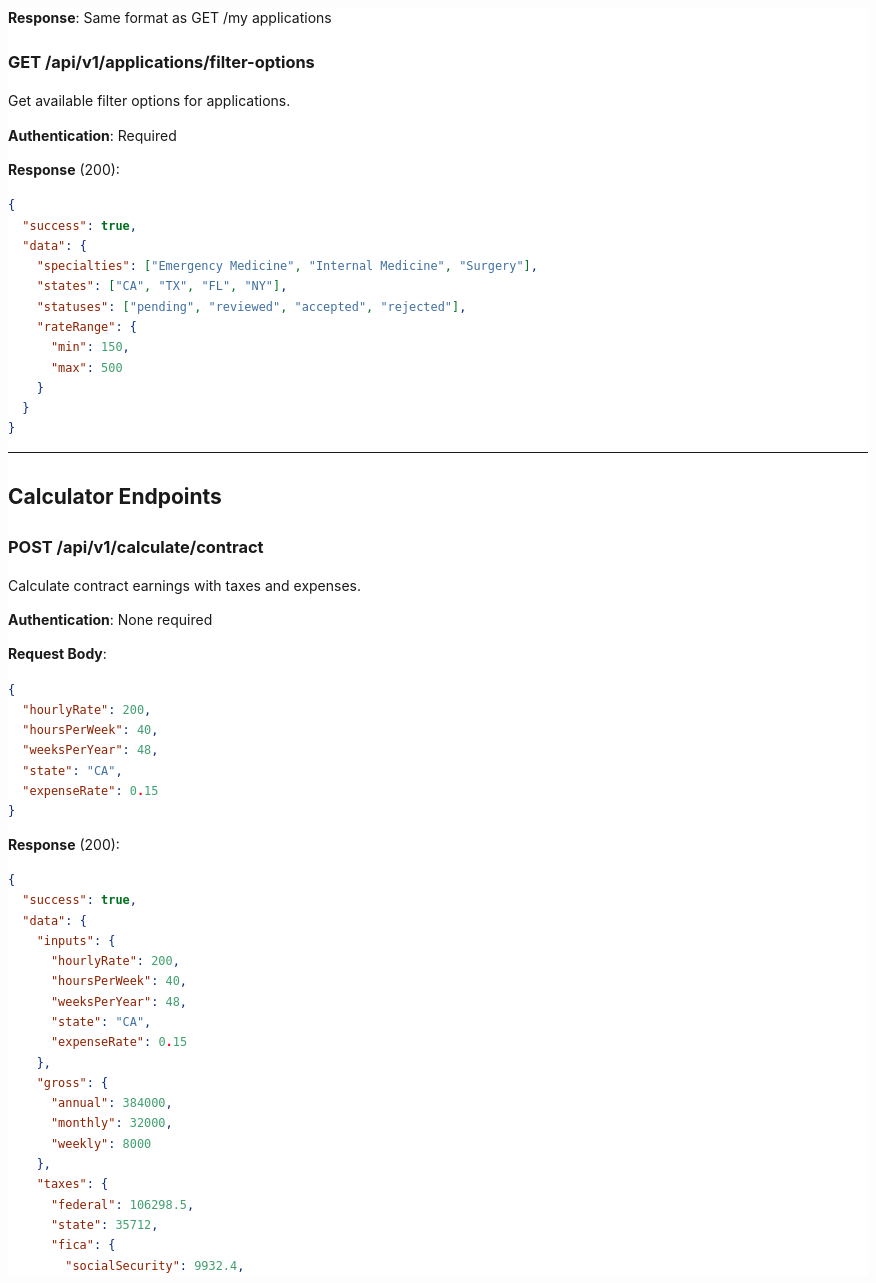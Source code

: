 **Response**: Same format as GET /my applications

### GET /api/v1/applications/filter-options

Get available filter options for applications.

**Authentication**: Required

**Response** (200):
```json
{
  "success": true,
  "data": {
    "specialties": ["Emergency Medicine", "Internal Medicine", "Surgery"],
    "states": ["CA", "TX", "FL", "NY"],
    "statuses": ["pending", "reviewed", "accepted", "rejected"],
    "rateRange": {
      "min": 150,
      "max": 500
    }
  }
}
```

---

## Calculator Endpoints

### POST /api/v1/calculate/contract

Calculate contract earnings with taxes and expenses.

**Authentication**: None required

**Request Body**:
```json
{
  "hourlyRate": 200,
  "hoursPerWeek": 40,
  "weeksPerYear": 48,
  "state": "CA",
  "expenseRate": 0.15
}
```

**Response** (200):
```json
{
  "success": true,
  "data": {
    "inputs": {
      "hourlyRate": 200,
      "hoursPerWeek": 40,
      "weeksPerYear": 48,
      "state": "CA",
      "expenseRate": 0.15
    },
    "gross": {
      "annual": 384000,
      "monthly": 32000,
      "weekly": 8000
    },
    "taxes": {
      "federal": 106298.5,
      "state": 35712,
      "fica": {
        "socialSecurity": 9932.4,
```